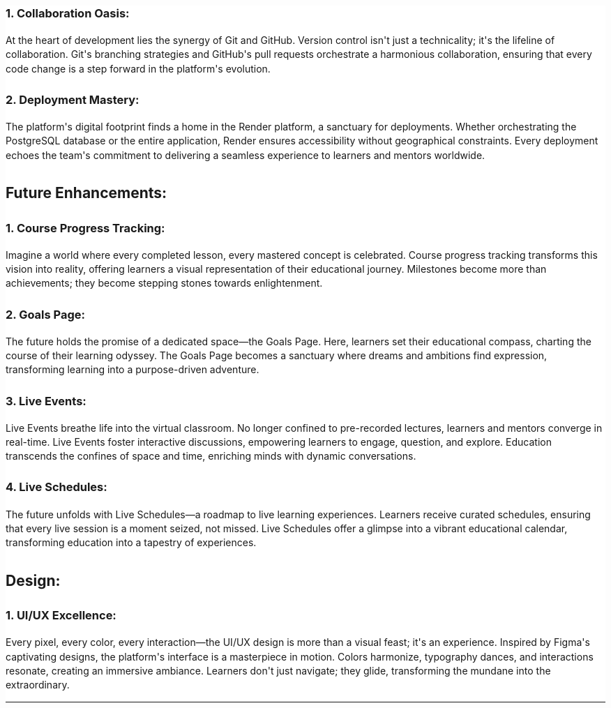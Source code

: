 ### 1. **Collaboration Oasis:**

At the heart of development lies the synergy of Git and GitHub. Version control isn't just a technicality; it's the lifeline of collaboration. Git's branching strategies and GitHub's pull requests orchestrate a harmonious collaboration, ensuring that every code change is a step forward in the platform's evolution.

### 2. **Deployment Mastery:**

The platform's digital footprint finds a home in the Render platform, a sanctuary for deployments. Whether orchestrating the PostgreSQL database or the entire application, Render ensures accessibility without geographical constraints. Every deployment echoes the team's commitment to delivering a seamless experience to learners and mentors worldwide.

## Future Enhancements:

### 1. **Course Progress Tracking:**

Imagine a world where every completed lesson, every mastered concept is celebrated. Course progress tracking transforms this vision into reality, offering learners a visual representation of their educational journey. Milestones become more than achievements; they become stepping stones towards enlightenment.

### 2. **Goals Page:**

The future holds the promise of a dedicated space—the Goals Page. Here, learners set their educational compass, charting the course of their learning odyssey. The Goals Page becomes a sanctuary where dreams and ambitions find expression, transforming learning into a purpose-driven adventure.

### 3. **Live Events:**

Live Events breathe life into the virtual classroom. No longer confined to pre-recorded lectures, learners and mentors converge in real-time. Live Events foster interactive discussions, empowering learners to engage, question, and explore. Education transcends the confines of space and time, enriching minds with dynamic conversations.

### 4. **Live Schedules:**

The future unfolds with Live Schedules—a roadmap to live learning experiences. Learners receive curated schedules, ensuring that every live session is a moment seized, not missed. Live Schedules offer a glimpse into a vibrant educational calendar, transforming education into a tapestry of experiences.

## Design:

### 1. **UI/UX Excellence:**

Every pixel, every color, every interaction—the UI/UX design is more than a visual feast; it's an experience. Inspired by Figma's captivating designs, the platform's interface is a masterpiece in motion. Colors harmonize, typography dances, and interactions resonate, creating an immersive ambiance. Learners don't just navigate; they glide, transforming the mundane into the extraordinary.

---